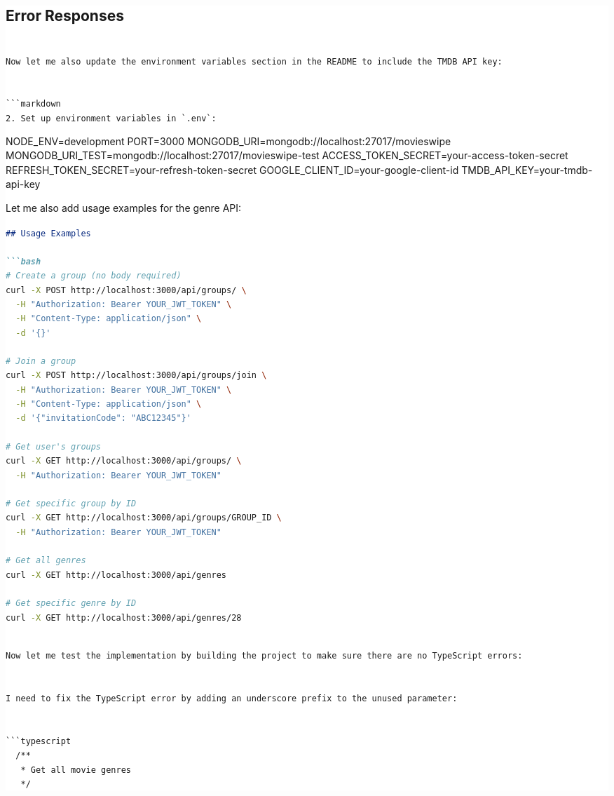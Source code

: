 ## Error Responses
```

Now let me also update the environment variables section in the README to include the TMDB API key:


```markdown
2. Set up environment variables in `.env`:
```
NODE_ENV=development
PORT=3000
MONGODB_URI=mongodb://localhost:27017/movieswipe
MONGODB_URI_TEST=mongodb://localhost:27017/movieswipe-test
ACCESS_TOKEN_SECRET=your-access-token-secret
REFRESH_TOKEN_SECRET=your-refresh-token-secret
GOOGLE_CLIENT_ID=your-google-client-id
TMDB_API_KEY=your-tmdb-api-key
```
```

Let me also add usage examples for the genre API:


```markdown
## Usage Examples

```bash
# Create a group (no body required)
curl -X POST http://localhost:3000/api/groups/ \
  -H "Authorization: Bearer YOUR_JWT_TOKEN" \
  -H "Content-Type: application/json" \
  -d '{}'

# Join a group
curl -X POST http://localhost:3000/api/groups/join \
  -H "Authorization: Bearer YOUR_JWT_TOKEN" \
  -H "Content-Type: application/json" \
  -d '{"invitationCode": "ABC12345"}'

# Get user's groups
curl -X GET http://localhost:3000/api/groups/ \
  -H "Authorization: Bearer YOUR_JWT_TOKEN"

# Get specific group by ID
curl -X GET http://localhost:3000/api/groups/GROUP_ID \
  -H "Authorization: Bearer YOUR_JWT_TOKEN"

# Get all genres
curl -X GET http://localhost:3000/api/genres

# Get specific genre by ID
curl -X GET http://localhost:3000/api/genres/28
```
```

Now let me test the implementation by building the project to make sure there are no TypeScript errors:


I need to fix the TypeScript error by adding an underscore prefix to the unused parameter:


```typescript
  /**
   * Get all movie genres
   */
```